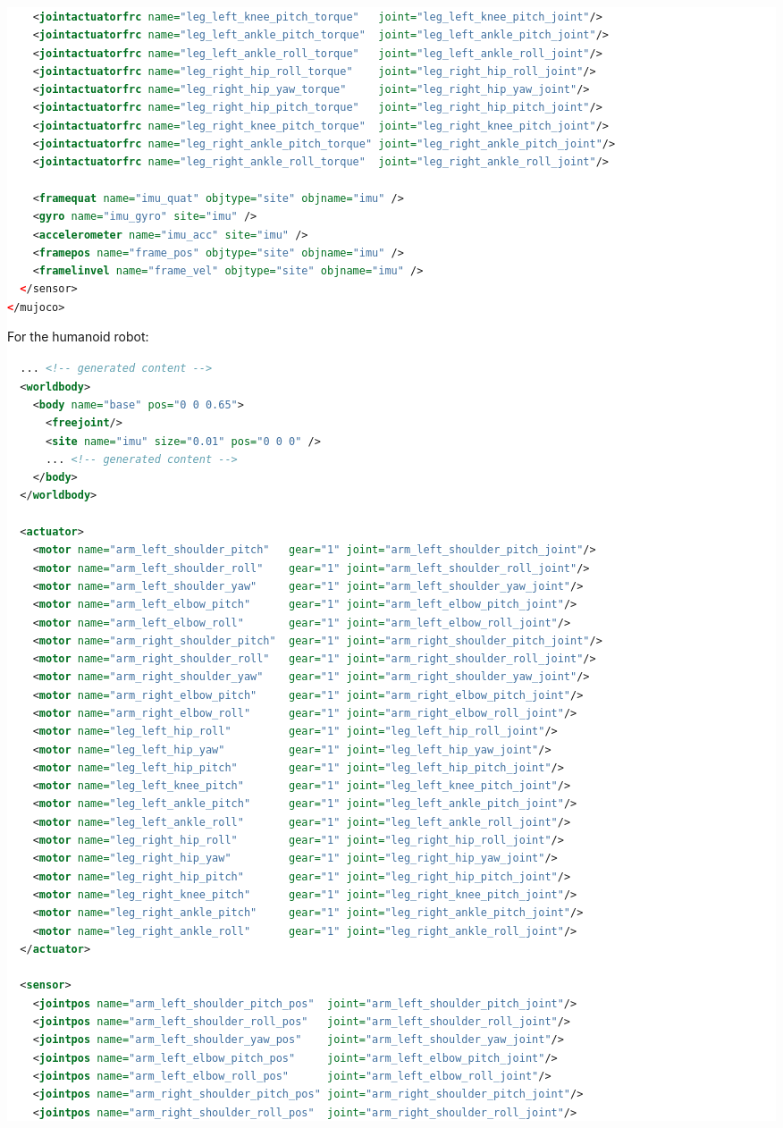 ```xml
    <jointactuatorfrc name="leg_left_knee_pitch_torque"   joint="leg_left_knee_pitch_joint"/>
    <jointactuatorfrc name="leg_left_ankle_pitch_torque"  joint="leg_left_ankle_pitch_joint"/>
    <jointactuatorfrc name="leg_left_ankle_roll_torque"   joint="leg_left_ankle_roll_joint"/>
    <jointactuatorfrc name="leg_right_hip_roll_torque"    joint="leg_right_hip_roll_joint"/>
    <jointactuatorfrc name="leg_right_hip_yaw_torque"     joint="leg_right_hip_yaw_joint"/>
    <jointactuatorfrc name="leg_right_hip_pitch_torque"   joint="leg_right_hip_pitch_joint"/>
    <jointactuatorfrc name="leg_right_knee_pitch_torque"  joint="leg_right_knee_pitch_joint"/>
    <jointactuatorfrc name="leg_right_ankle_pitch_torque" joint="leg_right_ankle_pitch_joint"/>
    <jointactuatorfrc name="leg_right_ankle_roll_torque"  joint="leg_right_ankle_roll_joint"/>

    <framequat name="imu_quat" objtype="site" objname="imu" />
    <gyro name="imu_gyro" site="imu" />
    <accelerometer name="imu_acc" site="imu" />
    <framepos name="frame_pos" objtype="site" objname="imu" />
    <framelinvel name="frame_vel" objtype="site" objname="imu" />
  </sensor>
</mujoco>
```

For the humanoid robot:

```xml
  ... <!-- generated content -->
  <worldbody>
    <body name="base" pos="0 0 0.65">
      <freejoint/>
      <site name="imu" size="0.01" pos="0 0 0" />
      ... <!-- generated content -->
    </body>
  </worldbody>

  <actuator>
    <motor name="arm_left_shoulder_pitch"   gear="1" joint="arm_left_shoulder_pitch_joint"/>
    <motor name="arm_left_shoulder_roll"    gear="1" joint="arm_left_shoulder_roll_joint"/>
    <motor name="arm_left_shoulder_yaw"     gear="1" joint="arm_left_shoulder_yaw_joint"/>
    <motor name="arm_left_elbow_pitch"      gear="1" joint="arm_left_elbow_pitch_joint"/>
    <motor name="arm_left_elbow_roll"       gear="1" joint="arm_left_elbow_roll_joint"/>
    <motor name="arm_right_shoulder_pitch"  gear="1" joint="arm_right_shoulder_pitch_joint"/>
    <motor name="arm_right_shoulder_roll"   gear="1" joint="arm_right_shoulder_roll_joint"/>
    <motor name="arm_right_shoulder_yaw"    gear="1" joint="arm_right_shoulder_yaw_joint"/>
    <motor name="arm_right_elbow_pitch"     gear="1" joint="arm_right_elbow_pitch_joint"/>
    <motor name="arm_right_elbow_roll"      gear="1" joint="arm_right_elbow_roll_joint"/>
    <motor name="leg_left_hip_roll"         gear="1" joint="leg_left_hip_roll_joint"/>
    <motor name="leg_left_hip_yaw"          gear="1" joint="leg_left_hip_yaw_joint"/>
    <motor name="leg_left_hip_pitch"        gear="1" joint="leg_left_hip_pitch_joint"/>
    <motor name="leg_left_knee_pitch"       gear="1" joint="leg_left_knee_pitch_joint"/>
    <motor name="leg_left_ankle_pitch"      gear="1" joint="leg_left_ankle_pitch_joint"/>
    <motor name="leg_left_ankle_roll"       gear="1" joint="leg_left_ankle_roll_joint"/>
    <motor name="leg_right_hip_roll"        gear="1" joint="leg_right_hip_roll_joint"/>
    <motor name="leg_right_hip_yaw"         gear="1" joint="leg_right_hip_yaw_joint"/>
    <motor name="leg_right_hip_pitch"       gear="1" joint="leg_right_hip_pitch_joint"/>
    <motor name="leg_right_knee_pitch"      gear="1" joint="leg_right_knee_pitch_joint"/>
    <motor name="leg_right_ankle_pitch"     gear="1" joint="leg_right_ankle_pitch_joint"/>
    <motor name="leg_right_ankle_roll"      gear="1" joint="leg_right_ankle_roll_joint"/>
  </actuator>

  <sensor>
    <jointpos name="arm_left_shoulder_pitch_pos"  joint="arm_left_shoulder_pitch_joint"/>
    <jointpos name="arm_left_shoulder_roll_pos"   joint="arm_left_shoulder_roll_joint"/>
    <jointpos name="arm_left_shoulder_yaw_pos"    joint="arm_left_shoulder_yaw_joint"/>
    <jointpos name="arm_left_elbow_pitch_pos"     joint="arm_left_elbow_pitch_joint"/>
    <jointpos name="arm_left_elbow_roll_pos"      joint="arm_left_elbow_roll_joint"/>
    <jointpos name="arm_right_shoulder_pitch_pos" joint="arm_right_shoulder_pitch_joint"/>
    <jointpos name="arm_right_shoulder_roll_pos"  joint="arm_right_shoulder_roll_joint"/>
```